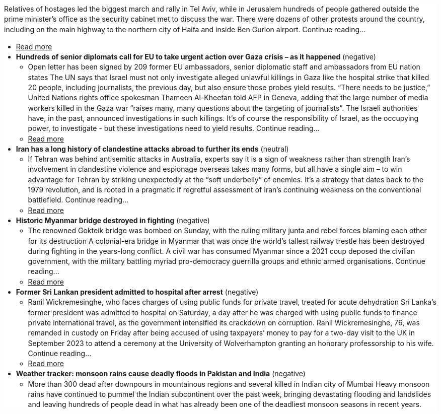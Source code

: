 Relatives of hostages led the biggest march and rally in Tel Aviv, while in Jerusalem hundreds of people gathered outside the prime minister’s office as the security cabinet met to discuss the war. There were dozens of other protests around the country, including on the main highway to the northern city of Haifa and inside Ben Gurion airport.
 Continue reading...
  - [Read more](https://www.theguardian.com/world/2025/aug/26/israeli-protesters-stage-day-of-disruption-calling-for-end-to-war-in-gaza)
- **Hundreds of senior diplomats call for EU to take urgent action over Gaza crisis – as it happened** (negative)
  - Open letter has been signed by 209 former EU ambassadors, senior diplomatic staff and ambassadors from EU nation states
The UN says that Israel must not only investigate alleged unlawful killings in Gaza like the hospital strike that killed 20 people, including journalists, the previous day, but also ensure those probes yield results.
“There needs to be justice,” United Nations rights office spokesman Thameen Al-Kheetan told AFP in Geneva, adding that the large number of media workers killed in the Gaza war “raises many, many questions about the targeting of journalists”.
The Israeli authorities have, in the past, announced investigations in such killings.
It’s of course the responsibility of Israel, as the occupying power, to investigate - but these investigations need to yield results.
 Continue reading...
  - [Read more](https://www.theguardian.com/world/live/2025/aug/26/israel-gaza-protest-hostage-war-hospital-benjamin-netanyahu-latest-live-news-updates)
- **Iran has a long history of clandestine attacks abroad to further its ends** (neutral)
  - If Tehran was behind antisemitic attacks in Australia, experts say it is a sign of weakness rather than strength
Iran’s involvement in clandestine violence and espionage overseas takes many forms, but all have a single aim – to win advantage for Tehran by striking unexpectedly at the “soft underbelly” of enemies.
It’s a strategy that dates back to the 1979 revolution, and is rooted in a pragmatic if regretful assessment of Iran’s continuing weakness on the conventional battlefield.
 Continue reading...
  - [Read more](https://www.theguardian.com/world/2025/aug/26/iran-has-a-long-history-clandestine-attacks-abroad-to-further-its-ends)
- **Historic Myanmar bridge destroyed in fighting** (negative)
  - The renowned Gokteik bridge was bombed on Sunday, with the ruling military junta and rebel forces blaming each other for its destruction
A colonial-era bridge in Myanmar that was once the world’s tallest railway trestle has been destroyed during fighting in the years-long conflict.
A civil war has consumed Myanmar since a 2021 coup deposed the civilian government, with the military battling myriad pro-democracy guerrilla groups and ethnic armed organisations.
 Continue reading...
  - [Read more](https://www.theguardian.com/world/2025/aug/25/myanmar-historic-gokteik-bridge-destroyed)
- **Former Sri Lankan president admitted to hospital after arrest** (negative)
  - Ranil Wickremesinghe, who faces charges of using public funds for private travel, treated for acute dehydration
Sri Lanka’s former president was admitted to hospital on Saturday, a day after he was charged with using public funds to finance private international travel, as the government intensified its crackdown on corruption.
Ranil Wickremesinghe, 76, was remanded in custody on Friday after being accused of using taxpayers’ money to pay for a two-day visit to the UK in September 2023 to attend a ceremony at the University of Wolverhampton granting an honorary professorship to his wife.
 Continue reading...
  - [Read more](https://www.theguardian.com/world/2025/aug/23/sri-lanka-former-president-ranil-wickremesinghe-admitted-to-hospital-arrest-charges)
- **Weather tracker: monsoon rains cause deadly floods in Pakistan and India** (negative)
  - More than 300 dead after downpours in mountainous regions and several killed in Indian city of Mumbai
Heavy monsoon rains have continued to pummel the Indian subcontinent over the past week, bringing devastating flooding and landslides and leaving hundreds of people dead in what has already been one of the deadliest monsoon seasons in recent years.
